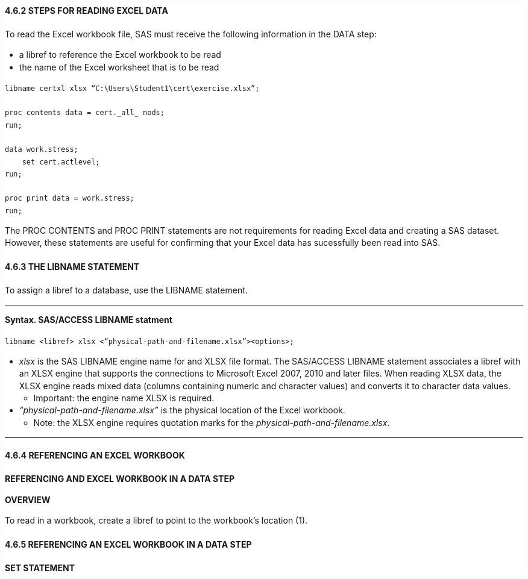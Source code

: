 #### 4.6.2 STEPS FOR READING EXCEL DATA

To read the Excel workbook file, SAS must receive the following information in the DATA step:

* a libref to reference the Excel workbook to be read
* the name of the Excel worksheet that is to be read

```sas
libname certxl xlsx “C:\Users\Student1\cert\exercise.xlsx”;

proc contents data = cert._all_ nods;
run;

data work.stress;
    set cert.actlevel;
run;

proc print data = work.stress;
run;
```

The PROC CONTENTS and PROC PRINT statements are not requirements for reading Excel data and creating a SAS dataset. However, these statements are useful for confirming that your Excel data has sucessfully been read into SAS.

#### 4.6.3 THE LIBNAME STATEMENT

To assign a libref to a database, use the LIBNAME statement.

***

**Syntax. SAS/ACCESS LIBNAME statment**

```sas
libname <libref> xlsx <“physical-path-and-filename.xlsx”><options>;
```

* _xlsx_ is the SAS LIBNAME engine name for and XLSX file format. The SAS/ACCESS LIBNAME statement associates a libref with an XLSX engine that supports the connections to Microsoft Excel 2007, 2010 and later files. When reading XLSX data, the XLSX engine reads mixed data (columns containing numeric and character values) and converts it to character data values.
  * Important: the engine name XLSX is required.
* _“physical-path-and-filename.xlsx”_ is the physical location of the Excel workbook.
  * Note: the XLSX engine requires quotation marks for the _physical-path-and-filename.xlsx_.

***

#### 4.6.4 REFERENCING AN EXCEL WORKBOOK

**REFERENCING AND EXCEL WORKBOOK IN A DATA STEP**

**OVERVIEW**

To read in a workbook, create a libref to point to the workbook’s location (1).

#### 4.6.5 REFERENCING AN EXCEL WORKBOOK IN A DATA STEP

**SET STATEMENT**
